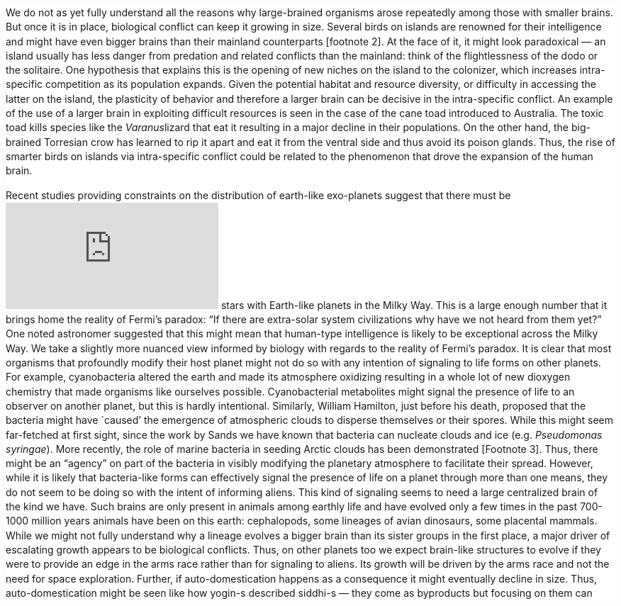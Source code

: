 We do not as yet fully understand all the reasons why large-brained
organisms arose repeatedly among those with smaller brains. But once it
is in place, biological conflict can keep it growing in size. Several
birds on islands are renowned for their intelligence and might have even
bigger brains than their mainland counterparts \[footnote 2\]. At the
face of it, it might look paradoxical — an island usually has less
danger from predation and related conflicts than the mainland: think of
the flightlessness of the dodo or the solitaire. One hypothesis that
explains this is the opening of new niches on the island to the
colonizer, which increases intra-specific competition as its population
expands. Given the potential habitat and resource diversity, or
difficulty in accessing the latter on the island, the plasticity of
behavior and therefore a larger brain can be decisive in the
intra-specific conflict. An example of the use of a larger brain in
exploiting difficult resources is seen in the case of the cane toad
introduced to Australia. The toxic toad kills species like the
*Varanus*lizard that eat it resulting in a major decline in their
populations. On the other hand, the big-brained Torresian crow has
learned to rip it apart and eat it from the ventral side and thus avoid
its poison glands. Thus, the rise of smarter birds on islands via
intra-specific conflict could be related to the phenomenon that drove
the expansion of the human brain.

Recent studies providing constraints on the distribution of earth-like
exo-planets suggest that there must be ![\\le 6 \\times
10^9](https://s0.wp.com/latex.php?latex=%5Cle+6+%5Ctimes+10%5E9&bg=ffffff&fg=333333&s=0&c=20201002)
stars with Earth-like planets in the Milky Way. This is a large enough
number that it brings home the reality of Fermi’s paradox: “If there are
extra-solar system civilizations why have we not heard from them yet?”
One noted astronomer suggested that this might mean that human-type
intelligence is likely to be exceptional across the Milky Way. We take a
slightly more nuanced view informed by biology with regards to the
reality of Fermi’s paradox. It is clear that most organisms that
profoundly modify their host planet might not do so with any intention
of signaling to life forms on other planets. For example, cyanobacteria
altered the earth and made its atmosphere oxidizing resulting in a whole
lot of new dioxygen chemistry that made organisms like ourselves
possible. Cyanobacterial metabolites might signal the presence of life
to an observer on another planet, but this is hardly intentional.
Similarly, William Hamilton, just before his death, proposed that the
bacteria might have \`caused’ the emergence of atmospheric clouds to
disperse themselves or their spores. While this might seem far-fetched
at first sight, since the work by Sands we have known that bacteria can
nucleate clouds and ice (e.g. *Pseudomonas syringae*). More recently,
the role of marine bacteria in seeding Arctic clouds has been
demonstrated \[Footnote 3\]. Thus, there might be an “agency” on part of
the bacteria in visibly modifying the planetary atmosphere to facilitate
their spread. However, while it is likely that bacteria-like forms can
effectively signal the presence of life on a planet through more than
one means, they do not seem to be doing so with the intent of informing
aliens. This kind of signaling seems to need a large centralized brain
of the kind we have. Such brains are only present in animals among
earthly life and have evolved only a few times in the past 700-1000
million years animals have been on this earth: cephalopods, some
lineages of avian dinosaurs, some placental mammals. While we might not
fully understand why a lineage evolves a bigger brain than its sister
groups in the first place, a major driver of escalating growth appears
to be biological conflicts. Thus, on other planets too we expect
brain-like structures to evolve if they were to provide an edge in the
arms race rather than for signaling to aliens. Its growth will be driven
by the arms race and not the need for space exploration. Further, if
auto-domestication happens as a consequence it might eventually decline
in size. Thus, auto-domestication might be seen like how yogin-s
described siddhi-s — they come as byproducts but focusing on them can